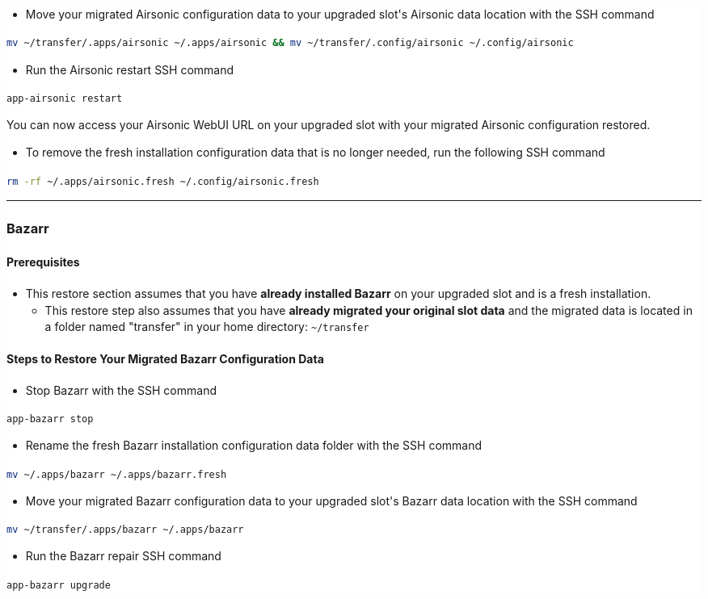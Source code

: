 * Move your migrated Airsonic configuration data to your upgraded slot's Airsonic data location with the SSH command

```sh
mv ~/transfer/.apps/airsonic ~/.apps/airsonic && mv ~/transfer/.config/airsonic ~/.config/airsonic
```

* Run the Airsonic restart SSH command

```sh
app-airsonic restart
```

You can now access your Airsonic WebUI URL on your upgraded slot with your migrated Airsonic configuration restored.

* To remove the fresh installation configuration data that is no longer needed, run the following SSH command

```sh
rm -rf ~/.apps/airsonic.fresh ~/.config/airsonic.fresh
```

***

### Bazarr
#### Prerequisites

* This restore section assumes that you have **already installed Bazarr** on your upgraded slot and is a fresh installation.
  * This restore step also assumes that you have **already migrated your original slot data** and the migrated data is located in a folder named "transfer" in your home directory: `~/transfer`

#### Steps to Restore Your Migrated Bazarr Configuration Data

* Stop Bazarr with the SSH command

```sh
app-bazarr stop
```

* Rename the fresh Bazarr installation configuration data folder with the SSH command

```sh
mv ~/.apps/bazarr ~/.apps/bazarr.fresh
```

* Move your migrated Bazarr configuration data to your upgraded slot's Bazarr data location with the SSH command

```sh
mv ~/transfer/.apps/bazarr ~/.apps/bazarr
```

* Run the Bazarr repair SSH command

```sh
app-bazarr upgrade
```
